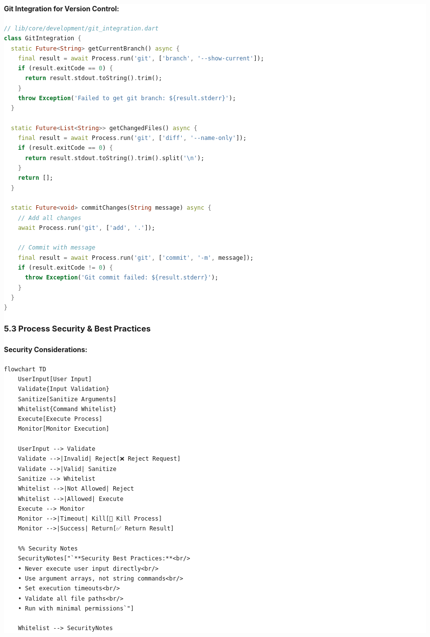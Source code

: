 #### **Git Integration for Version Control**:
```dart
// lib/core/development/git_integration.dart
class GitIntegration {
  static Future<String> getCurrentBranch() async {
    final result = await Process.run('git', ['branch', '--show-current']);
    if (result.exitCode == 0) {
      return result.stdout.toString().trim();
    }
    throw Exception('Failed to get git branch: ${result.stderr}');
  }
  
  static Future<List<String>> getChangedFiles() async {
    final result = await Process.run('git', ['diff', '--name-only']);
    if (result.exitCode == 0) {
      return result.stdout.toString().trim().split('\n');
    }
    return [];
  }
  
  static Future<void> commitChanges(String message) async {
    // Add all changes
    await Process.run('git', ['add', '.']);
    
    // Commit with message
    final result = await Process.run('git', ['commit', '-m', message]);
    if (result.exitCode != 0) {
      throw Exception('Git commit failed: ${result.stderr}');
    }
  }
}
```

### **5.3 Process Security & Best Practices**

#### **Security Considerations**:
```mermaid
flowchart TD
    UserInput[User Input]
    Validate{Input Validation}
    Sanitize[Sanitize Arguments]
    Whitelist{Command Whitelist}
    Execute[Execute Process]
    Monitor[Monitor Execution]
    
    UserInput --> Validate
    Validate -->|Invalid| Reject[❌ Reject Request]
    Validate -->|Valid| Sanitize
    Sanitize --> Whitelist
    Whitelist -->|Not Allowed| Reject
    Whitelist -->|Allowed| Execute
    Execute --> Monitor
    Monitor -->|Timeout| Kill[🚫 Kill Process]
    Monitor -->|Success| Return[✅ Return Result]
    
    %% Security Notes
    SecurityNotes["`**Security Best Practices:**<br/>
    • Never execute user input directly<br/>
    • Use argument arrays, not string commands<br/>
    • Set execution timeouts<br/>
    • Validate all file paths<br/>
    • Run with minimal permissions`"]
    
    Whitelist --> SecurityNotes
```